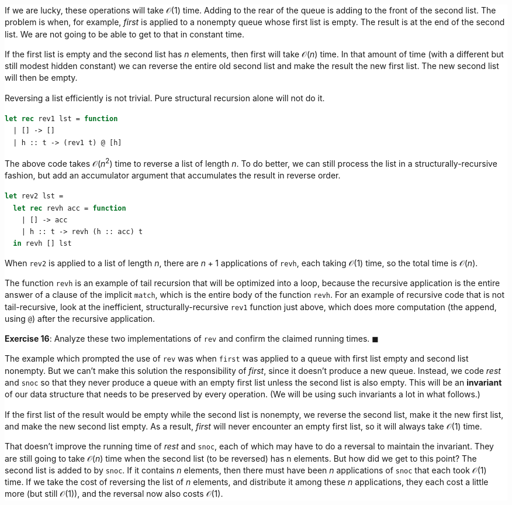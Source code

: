 If we are lucky, these operations will take $\mathcal{O}(1)$ time. Adding to the rear of the queue is adding to the front of the second list. The problem is when, for example, _first_ is applied to a nonempty queue whose first list is empty. The result is at the end of the second list. We are not going to be able to get to that in constant time.

If the first list is empty and the second list has $n$
elements, then first will take $\mathcal{O}(n)$ time. In that amount of time (with a different but still modest hidden constant) we can reverse the entire old second list and make the result the new first list. The new second list will then be empty.

Reversing a list efficiently is not trivial. Pure structural recursion alone will not do it.

```ocaml
let rec rev1 lst = function
  | [] -> []
  | h :: t -> (rev1 t) @ [h]

```

The above code takes $\mathcal{O}(n^2)$ time to reverse a list of length $n$. To do better, we can still process the list in a structurally-recursive fashion, but add an accumulator argument that accumulates the result in reverse order.

```ocaml
let rev2 lst =
  let rec revh acc = function
    | [] -> acc
    | h :: t -> revh (h :: acc) t
  in revh [] lst

```

When `rev2` is applied to a list of length $n$, there are $n+1$ applications of `revh`, each taking $\mathcal{O}(1)$ time, so the total time is $\mathcal{O}(n)$.

The function `revh` is an example of tail recursion that will be optimized into a loop, because the recursive application is the entire answer of a clause of the implicit `match`, which is the entire body of the function `revh`. For an example of recursive code that is not tail-recursive, look at the inefficient, structurally-recursive `rev1` function just above, which does more computation (the append, using `@`) after the recursive application.

**Exercise 16**: Analyze these two implementations of `rev` and confirm the claimed running times. $\blacksquare$

The example which prompted the use of `rev` was when `first` was applied to a queue with first list empty and second list nonempty. But we can’t make this solution the responsibility of _first_, since it doesn’t produce a new queue. Instead, we code _rest_ and `snoc` so that they never produce a queue with an empty first list unless the second list is also empty. This will be an **invariant** of our data structure that needs to be preserved by every operation. (We will be using such invariants a lot in what follows.)

If the first list of the result would be empty while the second list is nonempty, we reverse the second list, make it the new first list, and make the new second list empty. As a result, _first_ will never encounter an empty first list, so it will always take $\mathcal{O}(1)$ time.

That doesn’t improve the running time of _rest_ and `snoc`, each of which may have to do a reversal to maintain the invariant. They are still going to take $\mathcal{O}(n)$ time when the second list (to be reversed) has n elements. But how did we get to this point? The second list is added to by `snoc`. If it contains $n$ elements, then there must have been $n$ applications of `snoc` that each took $\mathcal{O}(1)$ time. If we take the cost of reversing the list of $n$ elements, and distribute it among these $n$ applications, they each cost a little more (but still $\mathcal{O}(1)$), and the reversal now also costs $\mathcal{O}(1)$.
